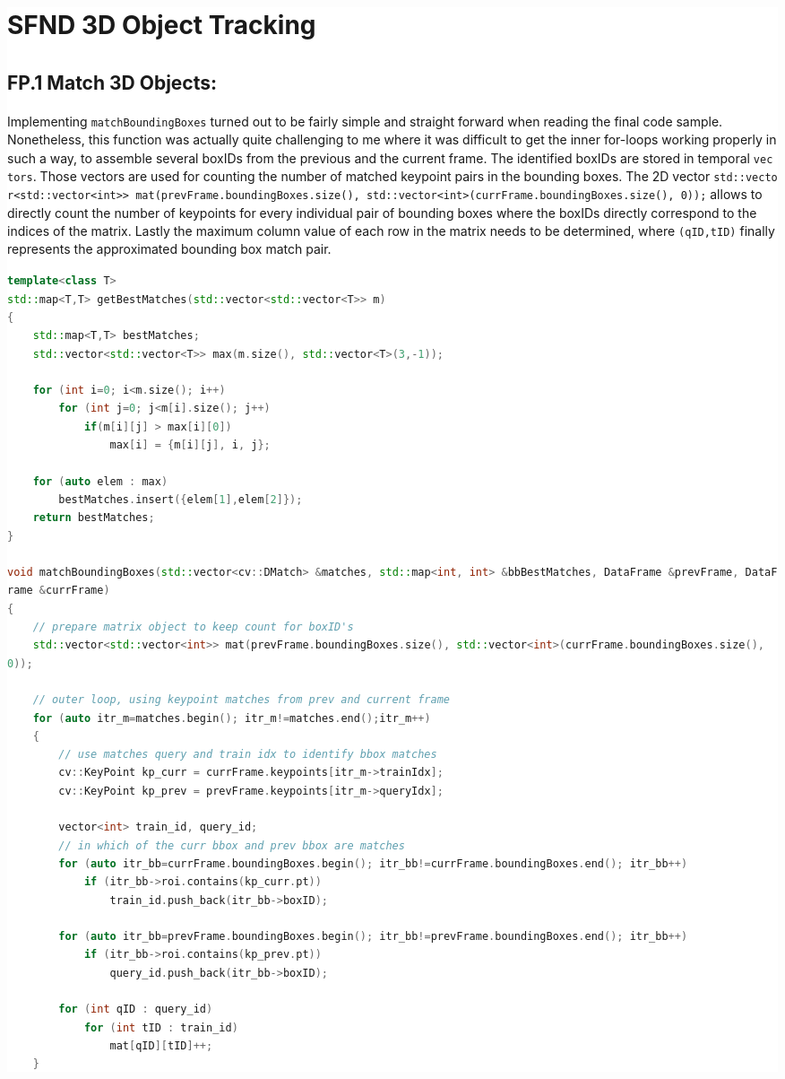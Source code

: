 # SFND 3D Object Tracking

## FP.1 Match 3D Objects:

Implementing ```matchBoundingBoxes``` turned out to be fairly simple and straight forward when reading the final code sample. Nonetheless, this function was actually quite challenging to me where it was difficult to get the inner for-loops working properly in such a way, to assemble several boxIDs from the previous and the current frame. The identified boxIDs are stored in temporal ```vectors```. Those vectors are used for counting the number of matched keypoint pairs in the bounding boxes. The 2D vector ```std::vector<std::vector<int>> mat(prevFrame.boundingBoxes.size(), std::vector<int>(currFrame.boundingBoxes.size(), 0));``` allows to directly count the number of keypoints for every individual pair of bounding boxes where the boxIDs directly correspond to the indices of the matrix. Lastly the maximum column value of each row in the matrix needs to be determined, where ```(qID,tID)``` finally represents the approximated bounding box match pair.

```cpp
template<class T>
std::map<T,T> getBestMatches(std::vector<std::vector<T>> m)
{
    std::map<T,T> bestMatches;
    std::vector<std::vector<T>> max(m.size(), std::vector<T>(3,-1));

    for (int i=0; i<m.size(); i++)
        for (int j=0; j<m[i].size(); j++)
            if(m[i][j] > max[i][0])
                max[i] = {m[i][j], i, j};

    for (auto elem : max)
        bestMatches.insert({elem[1],elem[2]});
    return bestMatches;
}

void matchBoundingBoxes(std::vector<cv::DMatch> &matches, std::map<int, int> &bbBestMatches, DataFrame &prevFrame, DataFrame &currFrame)
{
    // prepare matrix object to keep count for boxID's
    std::vector<std::vector<int>> mat(prevFrame.boundingBoxes.size(), std::vector<int>(currFrame.boundingBoxes.size(), 0));

    // outer loop, using keypoint matches from prev and current frame
    for (auto itr_m=matches.begin(); itr_m!=matches.end();itr_m++)
    {
        // use matches query and train idx to identify bbox matches
        cv::KeyPoint kp_curr = currFrame.keypoints[itr_m->trainIdx];
        cv::KeyPoint kp_prev = prevFrame.keypoints[itr_m->queryIdx];

        vector<int> train_id, query_id;
        // in which of the curr bbox and prev bbox are matches
        for (auto itr_bb=currFrame.boundingBoxes.begin(); itr_bb!=currFrame.boundingBoxes.end(); itr_bb++)
            if (itr_bb->roi.contains(kp_curr.pt))
                train_id.push_back(itr_bb->boxID);

        for (auto itr_bb=prevFrame.boundingBoxes.begin(); itr_bb!=prevFrame.boundingBoxes.end(); itr_bb++)
            if (itr_bb->roi.contains(kp_prev.pt))
                query_id.push_back(itr_bb->boxID);

        for (int qID : query_id)
            for (int tID : train_id)
                mat[qID][tID]++;
    }
```